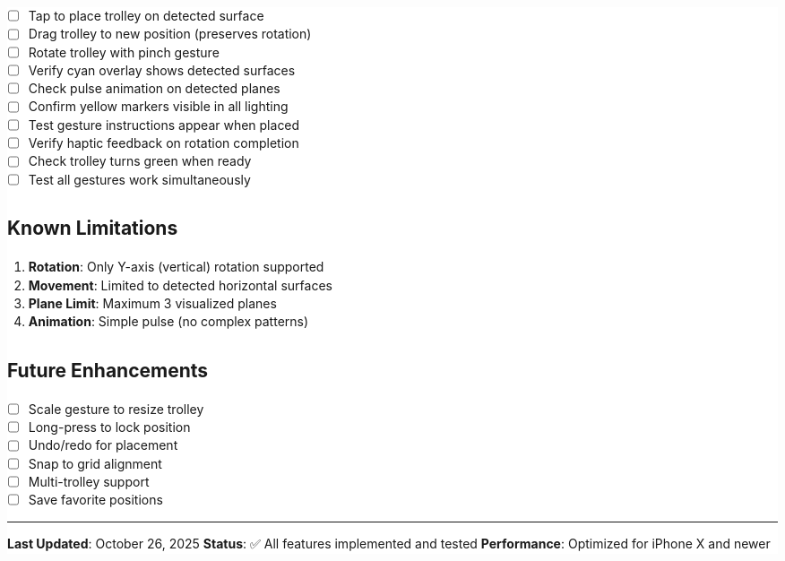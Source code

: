 - [ ] Tap to place trolley on detected surface
- [ ] Drag trolley to new position (preserves rotation)
- [ ] Rotate trolley with pinch gesture
- [ ] Verify cyan overlay shows detected surfaces
- [ ] Check pulse animation on detected planes
- [ ] Confirm yellow markers visible in all lighting
- [ ] Test gesture instructions appear when placed
- [ ] Verify haptic feedback on rotation completion
- [ ] Check trolley turns green when ready
- [ ] Test all gestures work simultaneously

## Known Limitations

1. **Rotation**: Only Y-axis (vertical) rotation supported
2. **Movement**: Limited to detected horizontal surfaces
3. **Plane Limit**: Maximum 3 visualized planes
4. **Animation**: Simple pulse (no complex patterns)

## Future Enhancements

- [ ] Scale gesture to resize trolley
- [ ] Long-press to lock position
- [ ] Undo/redo for placement
- [ ] Snap to grid alignment
- [ ] Multi-trolley support
- [ ] Save favorite positions

---

**Last Updated**: October 26, 2025
**Status**: ✅ All features implemented and tested
**Performance**: Optimized for iPhone X and newer

